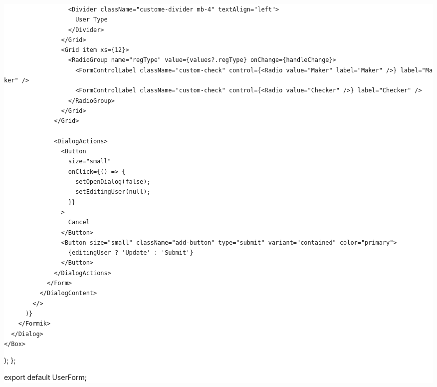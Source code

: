                       <Divider className="custome-divider mb-4" textAlign="left">
                        User Type
                      </Divider>
                    </Grid>
                    <Grid item xs={12}>
                      <RadioGroup name="regType" value={values?.regType} onChange={handleChange}>
                        <FormControlLabel className="custom-check" control={<Radio value="Maker" label="Maker" />} label="Maker" />
                        <FormControlLabel className="custom-check" control={<Radio value="Checker" />} label="Checker" />
                      </RadioGroup>
                    </Grid>
                  </Grid>

                  <DialogActions>
                    <Button
                      size="small"
                      onClick={() => {
                        setOpenDialog(false);
                        setEditingUser(null);
                      }}
                    >
                      Cancel
                    </Button>
                    <Button size="small" className="add-button" type="submit" variant="contained" color="primary">
                      {editingUser ? 'Update' : 'Submit'}
                    </Button>
                  </DialogActions>
                </Form>
              </DialogContent>
            </>
          )}
        </Formik>
      </Dialog>
    </Box>
  );
};

export default UserForm;
